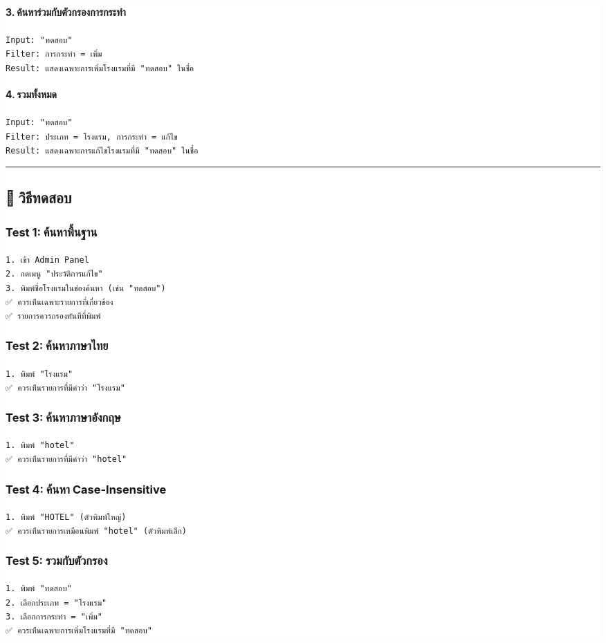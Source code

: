 #### 3. ค้นหาร่วมกับตัวกรองการกระทำ
```
Input: "ทดสอบ"
Filter: การกระทำ = เพิ่ม
Result: แสดงเฉพาะการเพิ่มโรงแรมที่มี "ทดสอบ" ในชื่อ
```

#### 4. รวมทั้งหมด
```
Input: "ทดสอบ"
Filter: ประเภท = โรงแรม, การกระทำ = แก้ไข
Result: แสดงเฉพาะการแก้ไขโรงแรมที่มี "ทดสอบ" ในชื่อ
```

---

## 🧪 วิธีทดสอบ

### Test 1: ค้นหาพื้นฐาน
```
1. เข้า Admin Panel
2. กดเมนู "ประวัติการแก้ไข"
3. พิมพ์ชื่อโรงแรมในช่องค้นหา (เช่น "ทดสอบ")
✅ ควรเห็นเฉพาะรายการที่เกี่ยวข้อง
✅ รายการควรกรองทันทีที่พิมพ์
```

### Test 2: ค้นหาภาษาไทย
```
1. พิมพ์ "โรงแรม"
✅ ควรเห็นรายการที่มีคำว่า "โรงแรม"
```

### Test 3: ค้นหาภาษาอังกฤษ
```
1. พิมพ์ "hotel"
✅ ควรเห็นรายการที่มีคำว่า "hotel"
```

### Test 4: ค้นหา Case-Insensitive
```
1. พิมพ์ "HOTEL" (ตัวพิมพ์ใหญ่)
✅ ควรเห็นรายการเหมือนพิมพ์ "hotel" (ตัวพิมพ์เล็ก)
```

### Test 5: รวมกับตัวกรอง
```
1. พิมพ์ "ทดสอบ"
2. เลือกประเภท = "โรงแรม"
3. เลือกการกระทำ = "เพิ่ม"
✅ ควรเห็นเฉพาะการเพิ่มโรงแรมที่มี "ทดสอบ"
```
